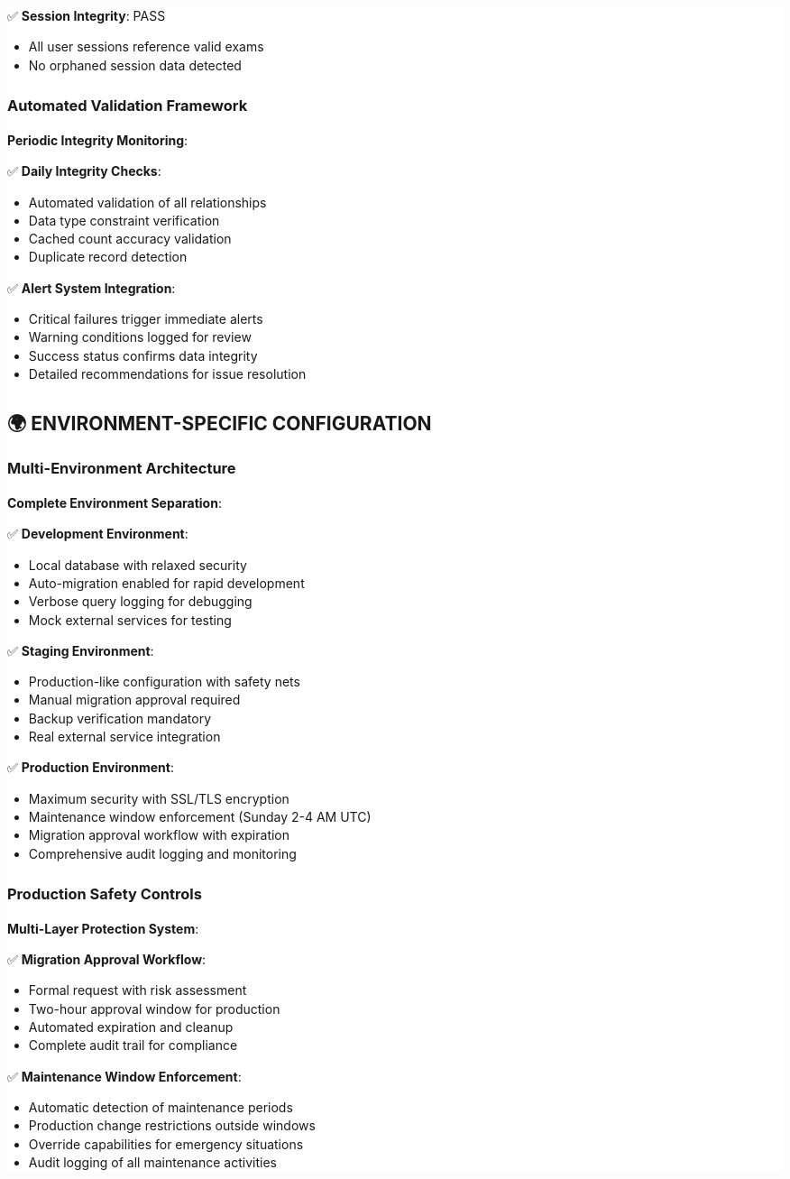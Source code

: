 ✅ **Session Integrity**: PASS
- All user sessions reference valid exams
- No orphaned session data detected

### Automated Validation Framework
**Periodic Integrity Monitoring**:

✅ **Daily Integrity Checks**:
- Automated validation of all relationships
- Data type constraint verification
- Cached count accuracy validation
- Duplicate record detection

✅ **Alert System Integration**:
- Critical failures trigger immediate alerts
- Warning conditions logged for review
- Success status confirms data integrity
- Detailed recommendations for issue resolution

## 🌍 ENVIRONMENT-SPECIFIC CONFIGURATION

### Multi-Environment Architecture
**Complete Environment Separation**:

✅ **Development Environment**:
- Local database with relaxed security
- Auto-migration enabled for rapid development
- Verbose query logging for debugging
- Mock external services for testing

✅ **Staging Environment**:
- Production-like configuration with safety nets
- Manual migration approval required
- Backup verification mandatory
- Real external service integration

✅ **Production Environment**:
- Maximum security with SSL/TLS encryption
- Maintenance window enforcement (Sunday 2-4 AM UTC)
- Migration approval workflow with expiration
- Comprehensive audit logging and monitoring

### Production Safety Controls
**Multi-Layer Protection System**:

✅ **Migration Approval Workflow**:
- Formal request with risk assessment
- Two-hour approval window for production
- Automated expiration and cleanup
- Complete audit trail for compliance

✅ **Maintenance Window Enforcement**:
- Automatic detection of maintenance periods
- Production change restrictions outside windows
- Override capabilities for emergency situations
- Audit logging of all maintenance activities
